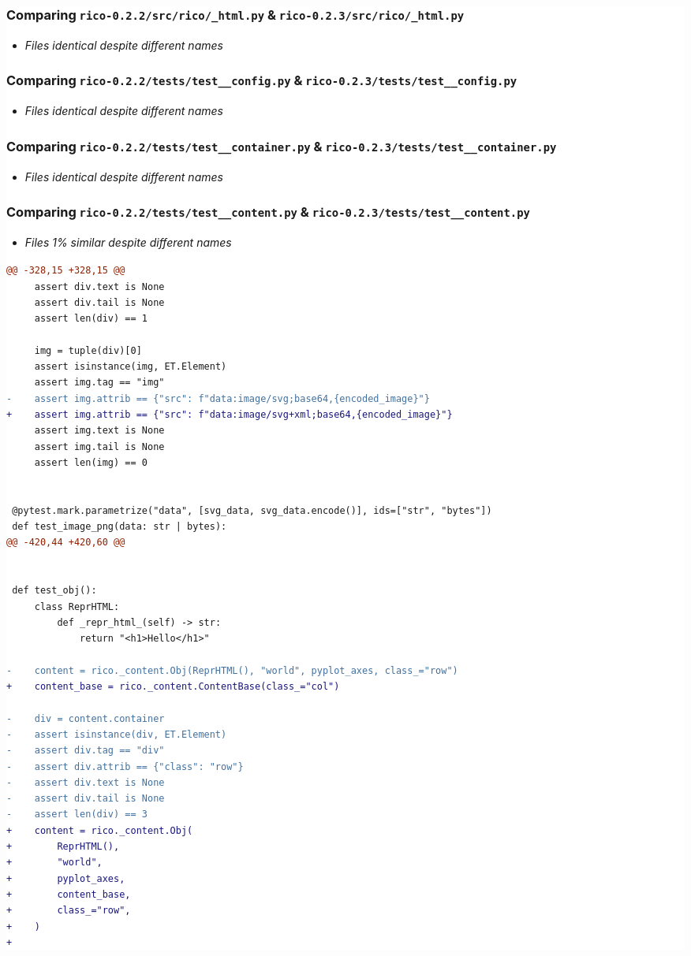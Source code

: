 
### Comparing `rico-0.2.2/src/rico/_html.py` & `rico-0.2.3/src/rico/_html.py`

 * *Files identical despite different names*

### Comparing `rico-0.2.2/tests/test__config.py` & `rico-0.2.3/tests/test__config.py`

 * *Files identical despite different names*

### Comparing `rico-0.2.2/tests/test__container.py` & `rico-0.2.3/tests/test__container.py`

 * *Files identical despite different names*

### Comparing `rico-0.2.2/tests/test__content.py` & `rico-0.2.3/tests/test__content.py`

 * *Files 1% similar despite different names*

```diff
@@ -328,15 +328,15 @@
     assert div.text is None
     assert div.tail is None
     assert len(div) == 1
 
     img = tuple(div)[0]
     assert isinstance(img, ET.Element)
     assert img.tag == "img"
-    assert img.attrib == {"src": f"data:image/svg;base64,{encoded_image}"}
+    assert img.attrib == {"src": f"data:image/svg+xml;base64,{encoded_image}"}
     assert img.text is None
     assert img.tail is None
     assert len(img) == 0
 
 
 @pytest.mark.parametrize("data", [svg_data, svg_data.encode()], ids=["str", "bytes"])
 def test_image_png(data: str | bytes):
@@ -420,44 +420,60 @@
 
 
 def test_obj():
     class ReprHTML:
         def _repr_html_(self) -> str:
             return "<h1>Hello</h1>"
 
-    content = rico._content.Obj(ReprHTML(), "world", pyplot_axes, class_="row")
+    content_base = rico._content.ContentBase(class_="col")
 
-    div = content.container
-    assert isinstance(div, ET.Element)
-    assert div.tag == "div"
-    assert div.attrib == {"class": "row"}
-    assert div.text is None
-    assert div.tail is None
-    assert len(div) == 3
+    content = rico._content.Obj(
+        ReprHTML(),
+        "world",
+        pyplot_axes,
+        content_base,
+        class_="row",
+    )
+
```